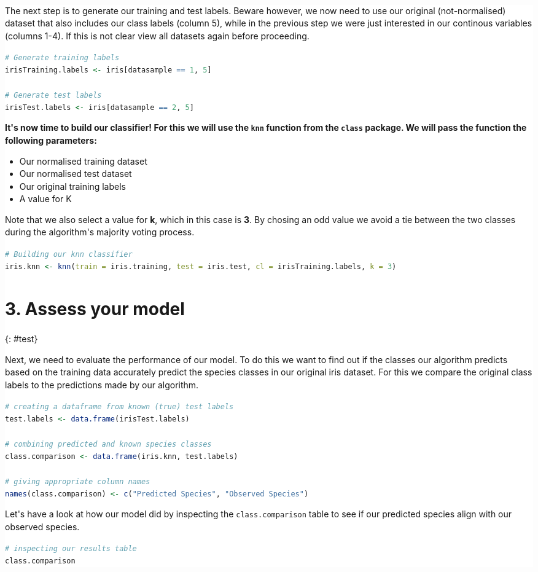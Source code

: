 The next step is to generate our training and test labels. Beware however, we now need to use our original (not-normalised) dataset that also includes our class labels (column 5), while in the previous step we were just interested in our continous variables (columns 1-4). If this is not clear view all datasets again before proceeding. 

```r
# Generate training labels
irisTraining.labels <- iris[datasample == 1, 5]

# Generate test labels
irisTest.labels <- iris[datasample == 2, 5]
```

__It's now time to build our classifier! For this we will use the `knn` function from the `class` package. We will pass the function the following parameters:__

* Our normalised training dataset
* Our normalised test dataset
* Our original training labels
* A value for K

Note that we also select a value for **k**, which in this case is **3**. By chosing an odd value we avoid a tie between the two classes during the algorithm's majority voting process.

```r
# Building our knn classifier
iris.knn <- knn(train = iris.training, test = iris.test, cl = irisTraining.labels, k = 3)
```

# 3. Assess your model
{: #test}

Next, we need to evaluate the performance of our model. To do this we want to find out if the classes our algorithm predicts based on the training data accurately predict the species classes in our original iris dataset. For this we compare the original class labels to the predictions made by our algorithm.

```r
# creating a dataframe from known (true) test labels
test.labels <- data.frame(irisTest.labels)

# combining predicted and known species classes
class.comparison <- data.frame(iris.knn, test.labels)

# giving appropriate column names
names(class.comparison) <- c("Predicted Species", "Observed Species")
```

Let's have a look at how our model did by inspecting the `class.comparison` table to see if our predicted species align with our observed species.

```r
# inspecting our results table
class.comparison
```
